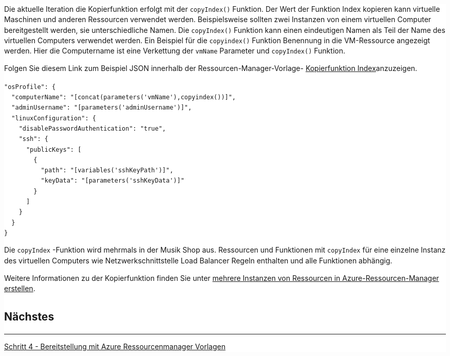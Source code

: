 Die aktuelle Iteration die Kopierfunktion erfolgt mit der `copyIndex()` Funktion. Der Wert der Funktion Index kopieren kann virtuelle Maschinen und anderen Ressourcen verwendet werden. Beispielsweise sollten zwei Instanzen von einem virtuellen Computer bereitgestellt werden, sie unterschiedliche Namen. Die `copyIndex()` Funktion kann einen eindeutigen Namen als Teil der Name des virtuellen Computers verwendet werden. Ein Beispiel für die `copyindex()` Funktion Benennung in die VM-Ressource angezeigt werden. Hier die Computername ist eine Verkettung der `vmName` Parameter und `copyIndex()` Funktion. 

Folgen Sie diesem Link zum Beispiel JSON innerhalb der Ressourcen-Manager-Vorlage- [Kopierfunktion Index](https://github.com/Microsoft/dotnet-core-sample-templates/blob/master/dotnet-core-music-linux/azuredeploy.json#L319)anzuzeigen. 


```none
"osProfile": {
  "computerName": "[concat(parameters('vmName'),copyindex())]",
  "adminUsername": "[parameters('adminUsername')]",
  "linuxConfiguration": {
    "disablePasswordAuthentication": "true",
    "ssh": {
      "publicKeys": [
        {
          "path": "[variables('sshKeyPath')]",
          "keyData": "[parameters('sshKeyData')]"
        }
      ]
    }
  }
}
```

Die `copyIndex` -Funktion wird mehrmals in der Musik Shop aus. Ressourcen und Funktionen mit `copyIndex` für eine einzelne Instanz des virtuellen Computers wie Netzwerkschnittstelle Load Balancer Regeln enthalten und alle Funktionen abhängig. 

Weitere Informationen zu der Kopierfunktion finden Sie unter [mehrere Instanzen von Ressourcen in Azure-Ressourcen-Manager erstellen](../resource-group-create-multiple.md).

## <a name="next-step"></a>Nächstes

<hr>

[Schritt 4 - Bereitstellung mit Azure Ressourcenmanager Vorlagen](./virtual-machines-linux-dotnet-core-5-app-deployment.md)